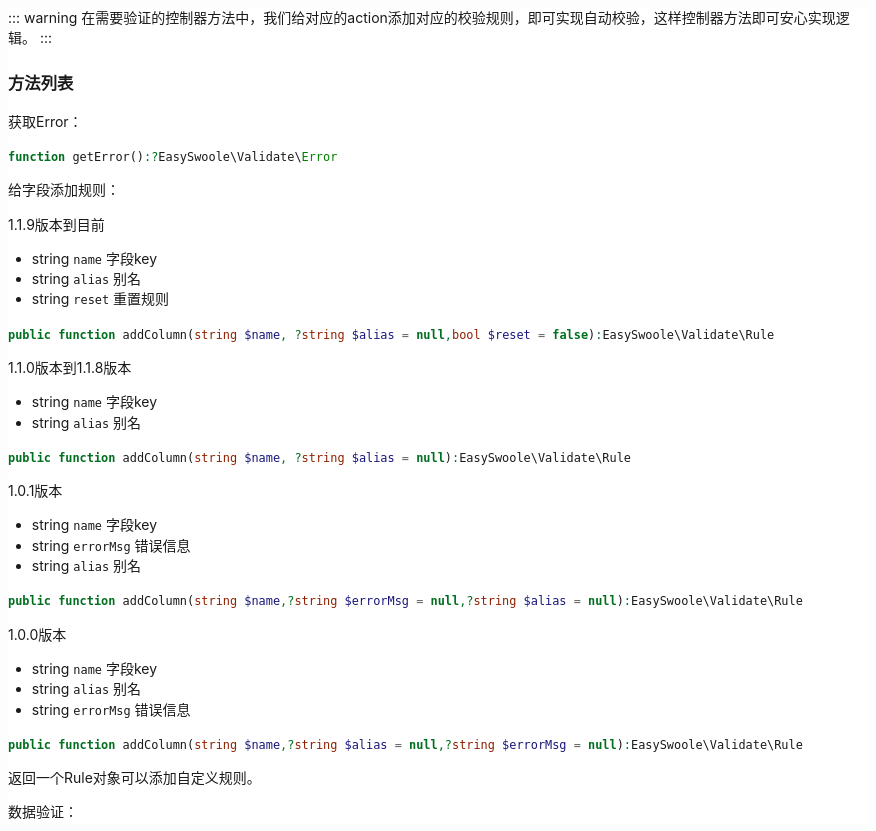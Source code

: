 
::: warning 
 在需要验证的控制器方法中，我们给对应的action添加对应的校验规则，即可实现自动校验，这样控制器方法即可安心实现逻辑。
:::

### 方法列表

获取Error：

```php
function getError():?EasySwoole\Validate\Error
```

给字段添加规则：

1.1.9版本到目前

- string `name`         字段key
- string `alias`        别名
- string `reset`        重置规则

```php
public function addColumn(string $name, ?string $alias = null,bool $reset = false):EasySwoole\Validate\Rule
```

1.1.0版本到1.1.8版本

- string `name`         字段key
- string `alias`        别名

```php
public function addColumn(string $name, ?string $alias = null):EasySwoole\Validate\Rule
```

1.0.1版本

- string `name`         字段key
- string `errorMsg`     错误信息
- string `alias`        别名

```php
public function addColumn(string $name,?string $errorMsg = null,?string $alias = null):EasySwoole\Validate\Rule
```

1.0.0版本

- string `name`         字段key
- string `alias`        别名
- string `errorMsg`     错误信息

```php
public function addColumn(string $name,?string $alias = null,?string $errorMsg = null):EasySwoole\Validate\Rule
```

返回一个Rule对象可以添加自定义规则。

数据验证：

